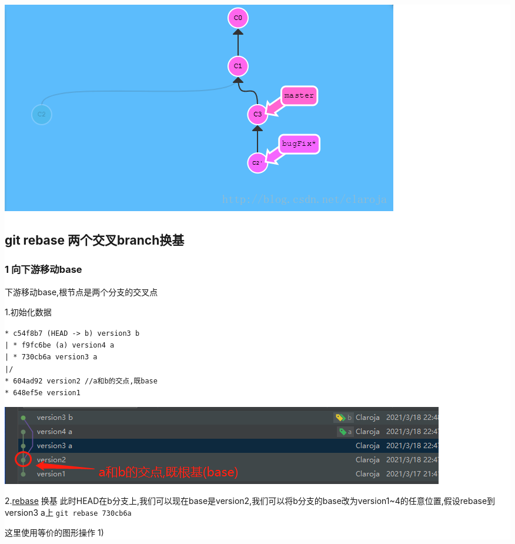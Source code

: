 ![这里写图片描述](image/git_廖雪峰_学习文档/SouthEast-165004304778354-1672846072126-15-1672846541510-11.png)

## git rebase 两个交叉branch换基

### 1 向下游移动base

下游移动base,根节点是两个分支的交叉点

1.初始化数据

```shell
* c54f8b7 (HEAD -> b) version3 b
| * f9fc6be (a) version4 a
| * 730cb6a version3 a
|/
* 604ad92 version2 //a和b的交点,既base
* 648ef5e version1
```

![在这里插入图片描述](image/git_廖雪峰_学习文档/20210318225139457-1672846076684-17-1672846541510-12.png)

2.[rebase](https://so.csdn.net/so/search?q=rebase&spm=1001.2101.3001.7020) 换基
此时HEAD在b分支上,我们可以现在base是version2,我们可以将b分支的base改为version1~4的任意位置,假设rebase到version3 a上
`git rebase 730cb6a`

这里使用等价的图形操作
1)